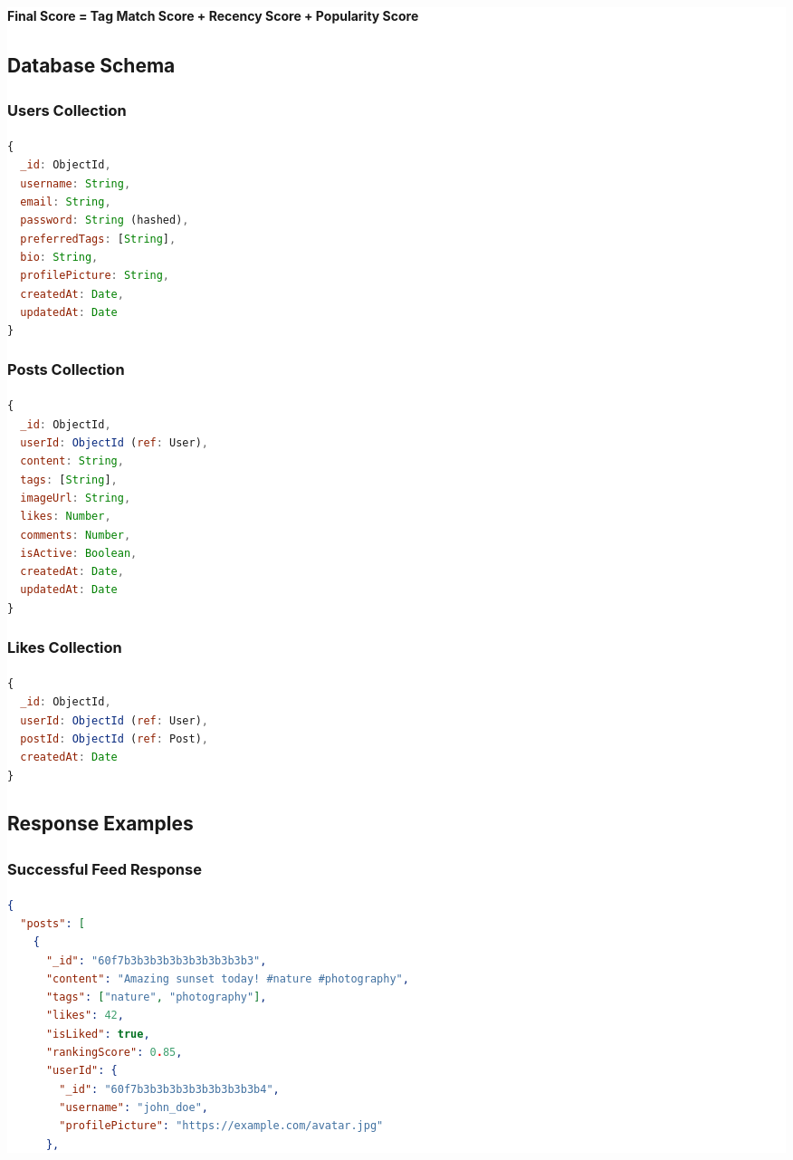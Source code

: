 **Final Score = Tag Match Score + Recency Score + Popularity Score**

## Database Schema

### Users Collection
```javascript
{
  _id: ObjectId,
  username: String,
  email: String,
  password: String (hashed),
  preferredTags: [String],
  bio: String,
  profilePicture: String,
  createdAt: Date,
  updatedAt: Date
}
```

### Posts Collection
```javascript
{
  _id: ObjectId,
  userId: ObjectId (ref: User),
  content: String,
  tags: [String],
  imageUrl: String,
  likes: Number,
  comments: Number,
  isActive: Boolean,
  createdAt: Date,
  updatedAt: Date
}
```

### Likes Collection
```javascript
{
  _id: ObjectId,
  userId: ObjectId (ref: User),
  postId: ObjectId (ref: Post),
  createdAt: Date
}
```

## Response Examples

### Successful Feed Response
```json
{
  "posts": [
    {
      "_id": "60f7b3b3b3b3b3b3b3b3b3b3",
      "content": "Amazing sunset today! #nature #photography",
      "tags": ["nature", "photography"],
      "likes": 42,
      "isLiked": true,
      "rankingScore": 0.85,
      "userId": {
        "_id": "60f7b3b3b3b3b3b3b3b3b3b4",
        "username": "john_doe",
        "profilePicture": "https://example.com/avatar.jpg"
      },
```